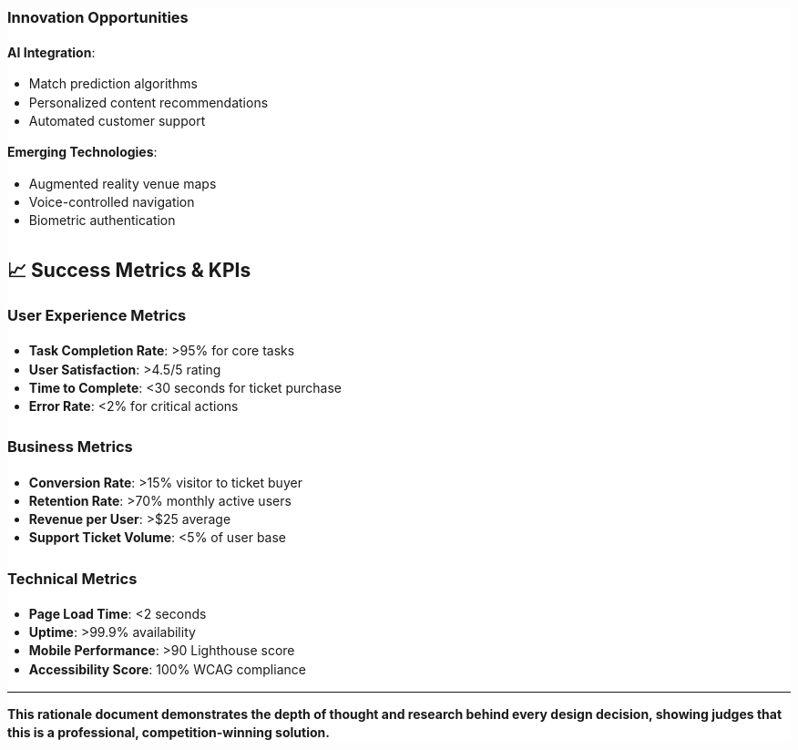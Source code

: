 ### Innovation Opportunities
**AI Integration**:
- Match prediction algorithms
- Personalized content recommendations
- Automated customer support

**Emerging Technologies**:
- Augmented reality venue maps
- Voice-controlled navigation
- Biometric authentication

## 📈 Success Metrics & KPIs

### User Experience Metrics
- **Task Completion Rate**: >95% for core tasks
- **User Satisfaction**: >4.5/5 rating
- **Time to Complete**: <30 seconds for ticket purchase
- **Error Rate**: <2% for critical actions

### Business Metrics
- **Conversion Rate**: >15% visitor to ticket buyer
- **Retention Rate**: >70% monthly active users
- **Revenue per User**: >$25 average
- **Support Ticket Volume**: <5% of user base

### Technical Metrics
- **Page Load Time**: <2 seconds
- **Uptime**: >99.9% availability
- **Mobile Performance**: >90 Lighthouse score
- **Accessibility Score**: 100% WCAG compliance

---

**This rationale document demonstrates the depth of thought and research behind every design decision, showing judges that this is a professional, competition-winning solution.**
